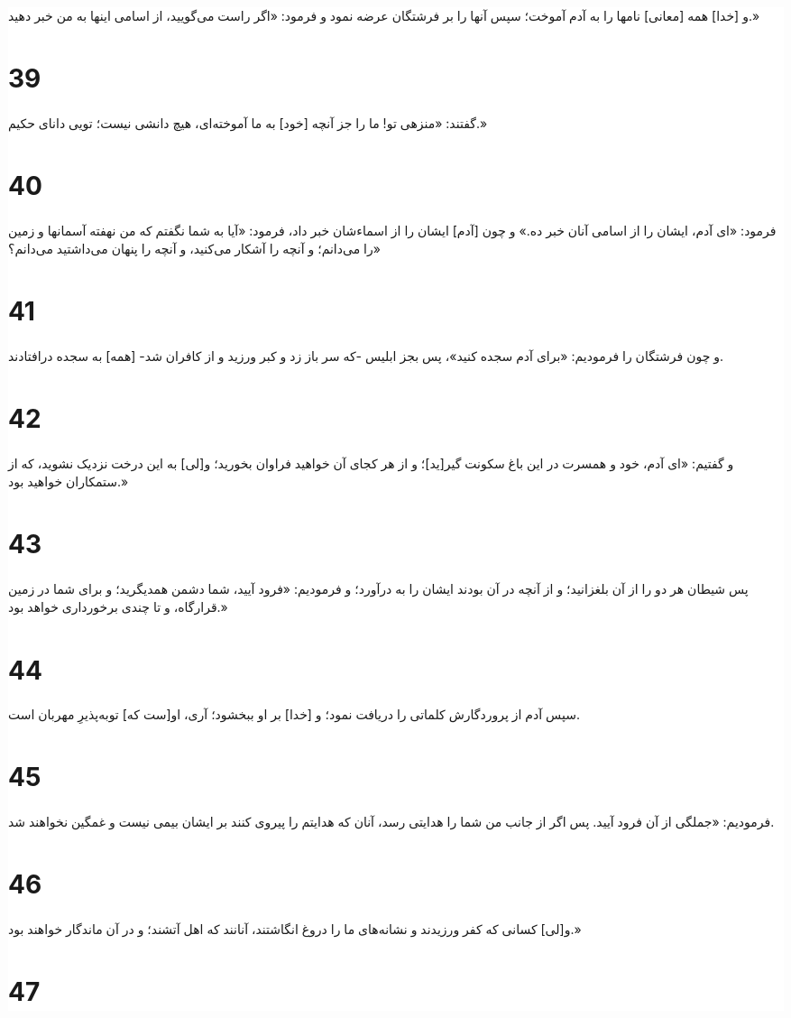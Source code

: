 و [خدا] همه [معانی‌] نامها را به آدم آموخت؛ سپس آنها را بر فرشتگان عرضه نمود و فرمود: «اگر راست می‌گویید، از اسامی اینها به من خبر دهید.»

# 39

گفتند: «منزهی تو! ما را جز آنچه [خود] به ما آموخته‌ای، هیچ دانشی نیست؛ تویی دانای حکیم.»

# 40

فرمود: «ای آدم، ایشان را از اسامی آنان خبر ده.» و چون [آدم‌] ایشان را از اسماءشان خبر داد، فرمود: «آیا به شما نگفتم که من نهفته آسمانها و زمین را می‌دانم؛ و آنچه را آشکار می‌کنید، و آنچه را پنهان می‌داشتید می‌دانم؟»

# 41

و چون فرشتگان را فرمودیم: «برای آدم سجده کنید»، پس بجز ابلیس -که سر باز زد و کبر ورزید و از کافران شد- [همه‌] به سجده درافتادند.

# 42

و گفتیم: «ای آدم، خود و همسرت در این باغ سکونت گیر[ید]؛ و از هر کجای آن خواهید فراوان بخورید؛ و[لی‌] به این درخت نزدیک نشوید، که از ستمکاران خواهید بود.»

# 43

پس شیطان هر دو را از آن بلغزانید؛ و از آنچه در آن بودند ایشان را به درآورد؛ و فرمودیم: «فرود آیید، شما دشمن همدیگرید؛ و برای شما در زمین قرارگاه، و تا چندی برخورداری خواهد بود.»

# 44

سپس آدم از پروردگارش کلماتی را دریافت نمود؛ و [خدا] بر او ببخشود؛ آری، او[ست که‌] توبه‌پذیرِ مهربان است.

# 45

فرمودیم: «جملگی از آن فرود آیید. پس اگر از جانب من شما را هدایتی رسد، آنان که هدایتم را پیروی کنند بر ایشان بیمی نیست و غمگین نخواهند شد.

# 46

و[لی‌] کسانی که کفر ورزیدند و نشانه‌های ما را دروغ انگاشتند، آنانند که اهل آتشند؛ و در آن ماندگار خواهند بود.»

# 47
